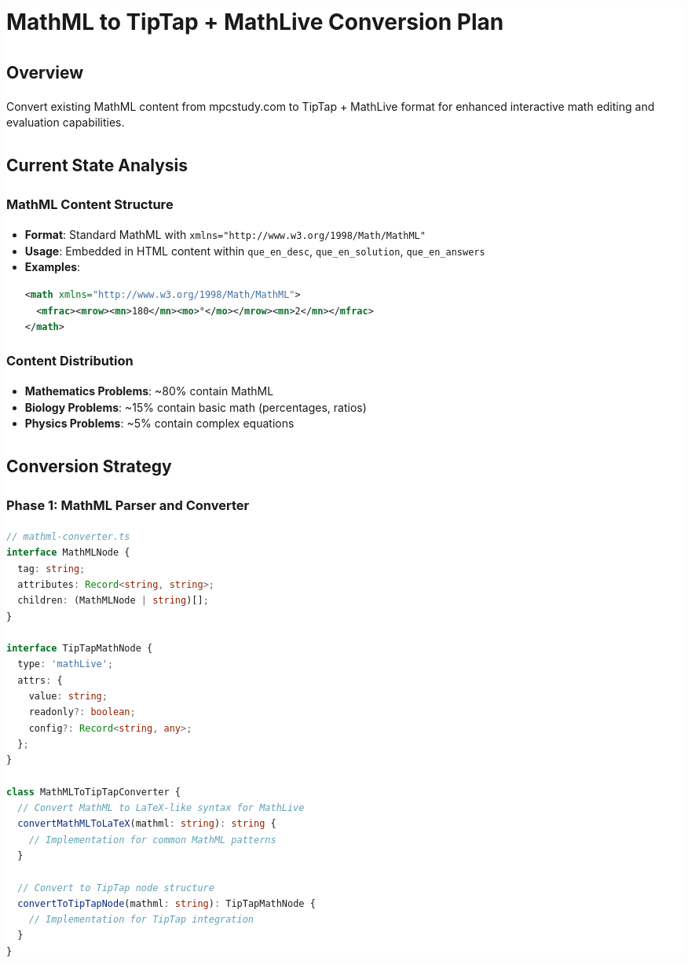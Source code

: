 # MathML to TipTap + MathLive Conversion Plan

## Overview
Convert existing MathML content from mpcstudy.com to TipTap + MathLive format for enhanced interactive math editing and evaluation capabilities.

## Current State Analysis

### MathML Content Structure
- **Format**: Standard MathML with `xmlns="http://www.w3.org/1998/Math/MathML"`
- **Usage**: Embedded in HTML content within `que_en_desc`, `que_en_solution`, `que_en_answers`
- **Examples**:
  ```xml
  <math xmlns="http://www.w3.org/1998/Math/MathML">
    <mfrac><mrow><mn>180</mn><mo>°</mo></mrow><mn>2</mn></mfrac>
  </math>
  ```

### Content Distribution
- **Mathematics Problems**: ~80% contain MathML
- **Biology Problems**: ~15% contain basic math (percentages, ratios)
- **Physics Problems**: ~5% contain complex equations

## Conversion Strategy

### Phase 1: MathML Parser and Converter
```typescript
// mathml-converter.ts
interface MathMLNode {
  tag: string;
  attributes: Record<string, string>;
  children: (MathMLNode | string)[];
}

interface TipTapMathNode {
  type: 'mathLive';
  attrs: {
    value: string;
    readonly?: boolean;
    config?: Record<string, any>;
  };
}

class MathMLToTipTapConverter {
  // Convert MathML to LaTeX-like syntax for MathLive
  convertMathMLToLaTeX(mathml: string): string {
    // Implementation for common MathML patterns
  }
  
  // Convert to TipTap node structure
  convertToTipTapNode(mathml: string): TipTapMathNode {
    // Implementation for TipTap integration
  }
}
```
